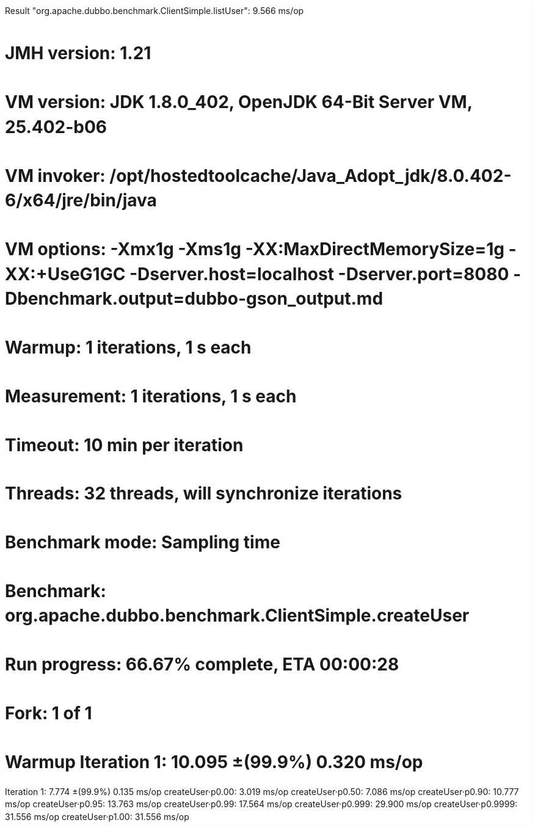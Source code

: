
Result "org.apache.dubbo.benchmark.ClientSimple.listUser":
  9.566 ms/op


# JMH version: 1.21
# VM version: JDK 1.8.0_402, OpenJDK 64-Bit Server VM, 25.402-b06
# VM invoker: /opt/hostedtoolcache/Java_Adopt_jdk/8.0.402-6/x64/jre/bin/java
# VM options: -Xmx1g -Xms1g -XX:MaxDirectMemorySize=1g -XX:+UseG1GC -Dserver.host=localhost -Dserver.port=8080 -Dbenchmark.output=dubbo-gson_output.md
# Warmup: 1 iterations, 1 s each
# Measurement: 1 iterations, 1 s each
# Timeout: 10 min per iteration
# Threads: 32 threads, will synchronize iterations
# Benchmark mode: Sampling time
# Benchmark: org.apache.dubbo.benchmark.ClientSimple.createUser

# Run progress: 66.67% complete, ETA 00:00:28
# Fork: 1 of 1
# Warmup Iteration   1: 10.095 ±(99.9%) 0.320 ms/op
Iteration   1: 7.774 ±(99.9%) 0.135 ms/op
                 createUser·p0.00:   3.019 ms/op
                 createUser·p0.50:   7.086 ms/op
                 createUser·p0.90:   10.777 ms/op
                 createUser·p0.95:   13.763 ms/op
                 createUser·p0.99:   17.564 ms/op
                 createUser·p0.999:  29.900 ms/op
                 createUser·p0.9999: 31.556 ms/op
                 createUser·p1.00:   31.556 ms/op
